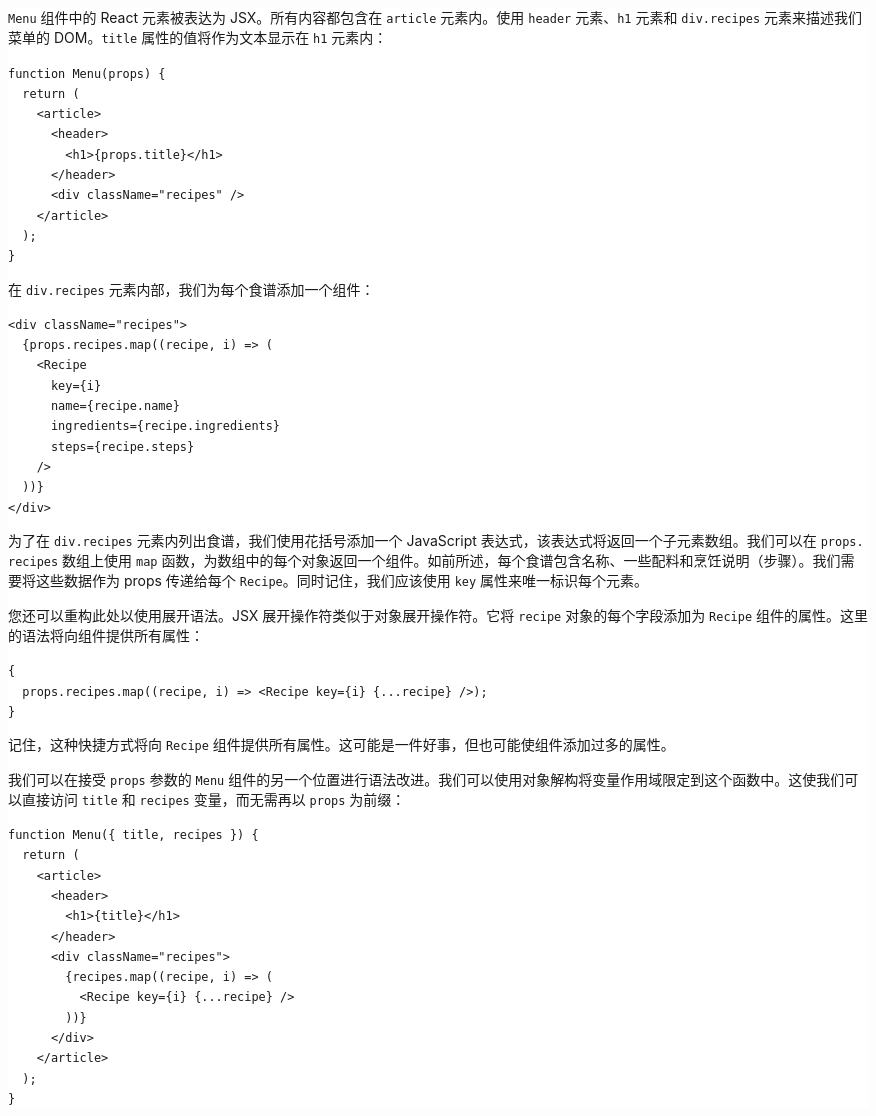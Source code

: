 `Menu` 组件中的 React 元素被表达为 JSX。所有内容都包含在 `article` 元素内。使用 `header` 元素、`h1` 元素和 `div.recipes` 元素来描述我们菜单的 DOM。`title` 属性的值将作为文本显示在 `h1` 元素内：

```
function Menu(props) {
  return (
    <article>
      <header>
        <h1>{props.title}</h1>
      </header>
      <div className="recipes" />
    </article>
  );
}
```

在 `div.recipes` 元素内部，我们为每个食谱添加一个组件：

```
<div className="recipes">
  {props.recipes.map((recipe, i) => (
    <Recipe
      key={i}
      name={recipe.name}
      ingredients={recipe.ingredients}
      steps={recipe.steps}
    />
  ))}
</div>
```

为了在 `div.recipes` 元素内列出食谱，我们使用花括号添加一个 JavaScript 表达式，该表达式将返回一个子元素数组。我们可以在 `props.recipes` 数组上使用 `map` 函数，为数组中的每个对象返回一个组件。如前所述，每个食谱包含名称、一些配料和烹饪说明（步骤）。我们需要将这些数据作为 props 传递给每个 `Recipe`。同时记住，我们应该使用 `key` 属性来唯一标识每个元素。

您还可以重构此处以使用展开语法。JSX 展开操作符类似于对象展开操作符。它将 `recipe` 对象的每个字段添加为 `Recipe` 组件的属性。这里的语法将向组件提供所有属性：

```
{
  props.recipes.map((recipe, i) => <Recipe key={i} {...recipe} />);
}
```

记住，这种快捷方式将向 `Recipe` 组件提供所有属性。这可能是一件好事，但也可能使组件添加过多的属性。

我们可以在接受 `props` 参数的 `Menu` 组件的另一个位置进行语法改进。我们可以使用对象解构将变量作用域限定到这个函数中。这使我们可以直接访问 `title` 和 `recipes` 变量，而无需再以 `props` 为前缀：

```
function Menu({ title, recipes }) {
  return (
    <article>
      <header>
        <h1>{title}</h1>
      </header>
      <div className="recipes">
        {recipes.map((recipe, i) => (
          <Recipe key={i} {...recipe} />
        ))}
      </div>
    </article>
  );
}
```
